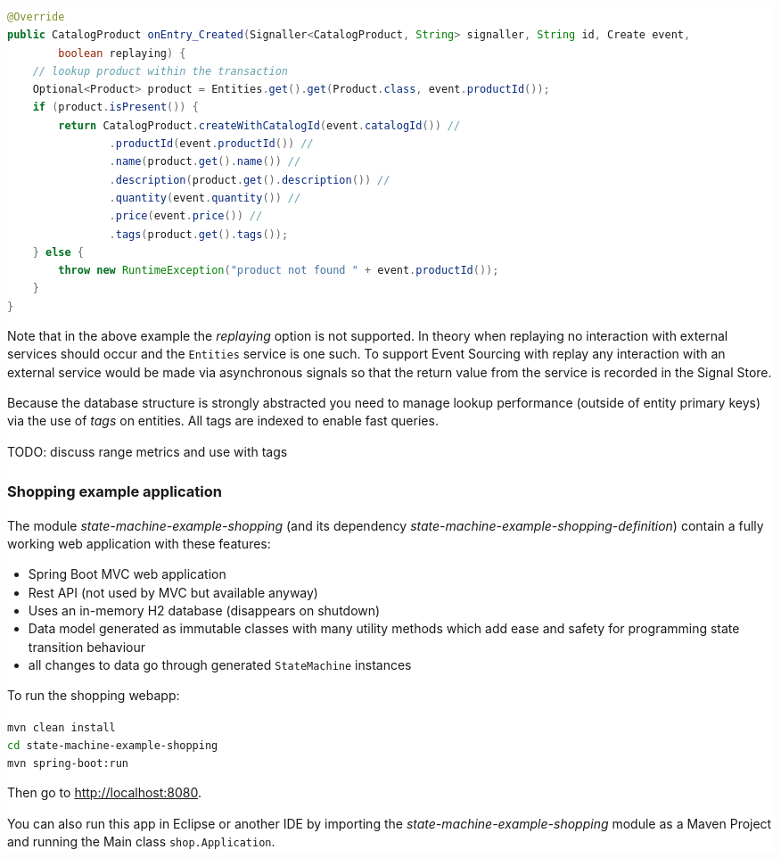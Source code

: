 ```java
@Override
public CatalogProduct onEntry_Created(Signaller<CatalogProduct, String> signaller, String id, Create event,
        boolean replaying) {
    // lookup product within the transaction
    Optional<Product> product = Entities.get().get(Product.class, event.productId());
    if (product.isPresent()) {
        return CatalogProduct.createWithCatalogId(event.catalogId()) //
                .productId(event.productId()) //
                .name(product.get().name()) //
                .description(product.get().description()) //
                .quantity(event.quantity()) //
                .price(event.price()) //
                .tags(product.get().tags());
    } else {
        throw new RuntimeException("product not found " + event.productId());
    }
}
```

Note that in the above example the *replaying* option is not supported. In theory when replaying no interaction with external services should occur and the `Entities` service is one such. To support Event Sourcing with replay any interaction with an external service would be made via asynchronous signals so that the return value from the service is recorded in the Signal Store.

Because the database structure is strongly abstracted you need to manage lookup performance (outside of entity primary keys) via the use of *tags* on entities. All tags are indexed to enable fast queries. 

TODO: discuss range metrics and use with tags

### Shopping example application

The module *state-machine-example-shopping* (and its dependency *state-machine-example-shopping-definition*) contain a fully working web application with these features:

* Spring Boot MVC web application
* Rest API (not used by MVC but available anyway)
* Uses an in-memory H2 database (disappears on shutdown)
* Data model generated as immutable classes with many utility methods which add ease and safety for programming state transition behaviour
* all changes to data go through generated `StateMachine` instances

To run the shopping webapp:

```bash
mvn clean install
cd state-machine-example-shopping
mvn spring-boot:run
```
Then go to [http://localhost:8080](http://localhost:8080).

You can also run this app in Eclipse or another IDE by importing the *state-machine-example-shopping* module as a Maven Project and running the Main class `shop.Application`.
